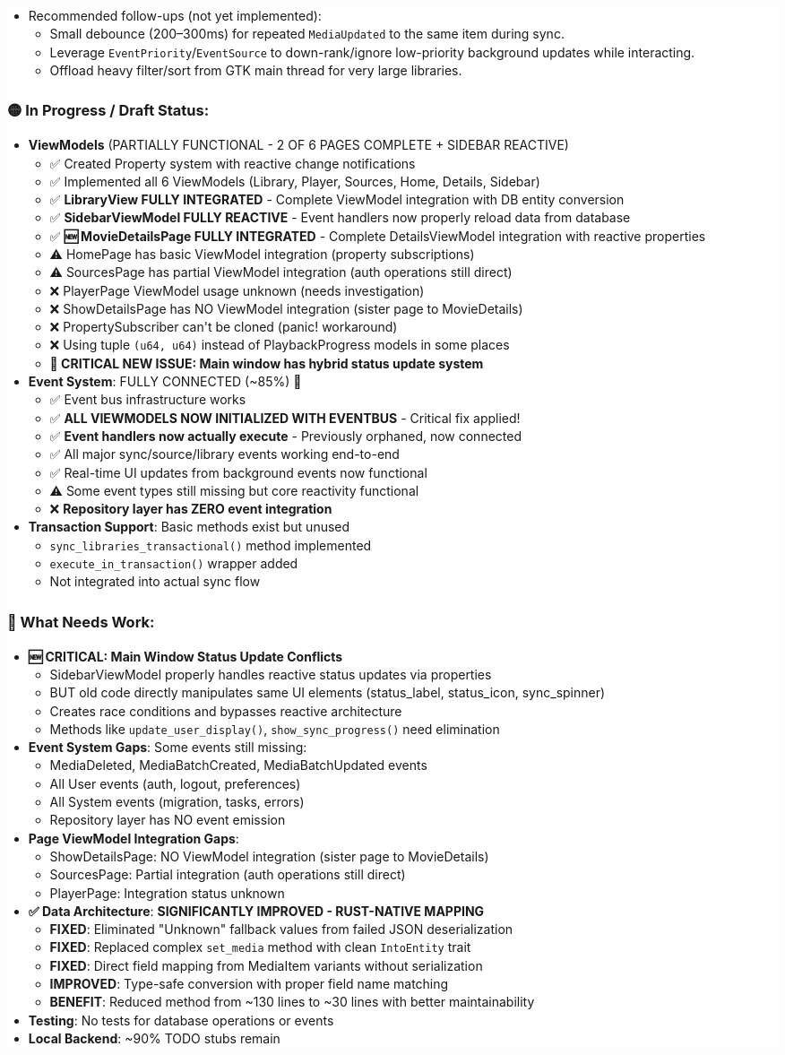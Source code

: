 - Recommended follow-ups (not yet implemented):
  - Small debounce (200–300ms) for repeated `MediaUpdated` to the same item during sync.
  - Leverage `EventPriority`/`EventSource` to down-rank/ignore low-priority background updates while interacting.
  - Offload heavy filter/sort from GTK main thread for very large libraries.

### 🟡 In Progress / Draft Status:
- **ViewModels** (PARTIALLY FUNCTIONAL - 2 OF 6 PAGES COMPLETE + SIDEBAR REACTIVE)
  - ✅ Created Property system with reactive change notifications
  - ✅ Implemented all 6 ViewModels (Library, Player, Sources, Home, Details, Sidebar)  
  - ✅ **LibraryView FULLY INTEGRATED** - Complete ViewModel integration with DB entity conversion
  - ✅ **SidebarViewModel FULLY REACTIVE** - Event handlers now properly reload data from database
  - ✅ **🆕 MovieDetailsPage FULLY INTEGRATED** - Complete DetailsViewModel integration with reactive properties
  - ⚠️ HomePage has basic ViewModel integration (property subscriptions)
  - ⚠️ SourcesPage has partial ViewModel integration (auth operations still direct)
  - ❌ PlayerPage ViewModel usage unknown (needs investigation)
  - ❌ ShowDetailsPage has NO ViewModel integration (sister page to MovieDetails)
  - ❌ PropertySubscriber can't be cloned (panic! workaround)
  - ❌ Using tuple `(u64, u64)` instead of PlaybackProgress models in some places
  - **🚨 CRITICAL NEW ISSUE: Main window has hybrid status update system**
- **Event System**: FULLY CONNECTED (~85%) 🎉
  - ✅ Event bus infrastructure works
  - ✅ **ALL VIEWMODELS NOW INITIALIZED WITH EVENTBUS** - Critical fix applied!
  - ✅ **Event handlers now actually execute** - Previously orphaned, now connected
  - ✅ All major sync/source/library events working end-to-end
  - ✅ Real-time UI updates from background events now functional
  - ⚠️ Some event types still missing but core reactivity functional
  - ❌ **Repository layer has ZERO event integration**
- **Transaction Support**: Basic methods exist but unused
  - `sync_libraries_transactional()` method implemented
  - `execute_in_transaction()` wrapper added
  - Not integrated into actual sync flow

### 🔴 What Needs Work:
- **🆕 CRITICAL: Main Window Status Update Conflicts**
  - SidebarViewModel properly handles reactive status updates via properties
  - BUT old code directly manipulates same UI elements (status_label, status_icon, sync_spinner)
  - Creates race conditions and bypasses reactive architecture
  - Methods like `update_user_display()`, `show_sync_progress()` need elimination
- **Event System Gaps**: Some events still missing:
  - MediaDeleted, MediaBatchCreated, MediaBatchUpdated events
  - All User events (auth, logout, preferences)
  - All System events (migration, tasks, errors)  
  - Repository layer has NO event emission
- **Page ViewModel Integration Gaps**:
  - ShowDetailsPage: NO ViewModel integration (sister page to MovieDetails)
  - SourcesPage: Partial integration (auth operations still direct)
  - PlayerPage: Integration status unknown
- **✅ Data Architecture**: **SIGNIFICANTLY IMPROVED - RUST-NATIVE MAPPING**
  - **FIXED**: Eliminated "Unknown" fallback values from failed JSON deserialization
  - **FIXED**: Replaced complex `set_media` method with clean `IntoEntity` trait
  - **FIXED**: Direct field mapping from MediaItem variants without serialization
  - **IMPROVED**: Type-safe conversion with proper field name matching
  - **BENEFIT**: Reduced method from ~130 lines to ~30 lines with better maintainability
- **Testing**: No tests for database operations or events
- **Local Backend**: ~90% TODO stubs remain
